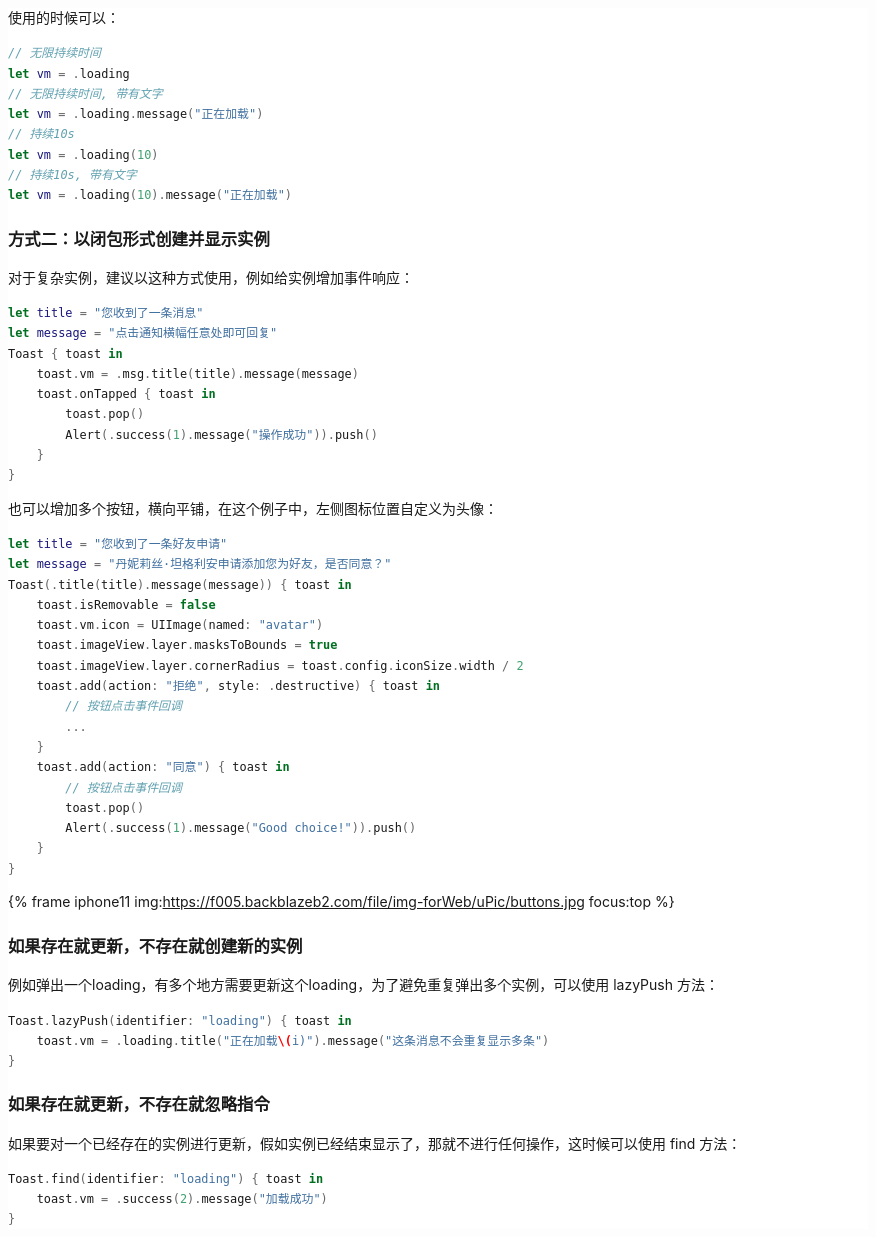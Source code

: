 使用的时候可以：
```Swift
// 无限持续时间
let vm = .loading
// 无限持续时间, 带有文字
let vm = .loading.message("正在加载")
// 持续10s
let vm = .loading(10)
// 持续10s, 带有文字
let vm = .loading(10).message("正在加载")

```

### 方式二：以闭包形式创建并显示实例
对于复杂实例，建议以这种方式使用，例如给实例增加事件响应：
```Swift
let title = "您收到了一条消息"
let message = "点击通知横幅任意处即可回复"
Toast { toast in
    toast.vm = .msg.title(title).message(message)
    toast.onTapped { toast in
        toast.pop()
        Alert(.success(1).message("操作成功")).push()
    }
}

```

也可以增加多个按钮，横向平铺，在这个例子中，左侧图标位置自定义为头像：
```Swift
let title = "您收到了一条好友申请"
let message = "丹妮莉丝·坦格利安申请添加您为好友，是否同意？"
Toast(.title(title).message(message)) { toast in
    toast.isRemovable = false
    toast.vm.icon = UIImage(named: "avatar")
    toast.imageView.layer.masksToBounds = true
    toast.imageView.layer.cornerRadius = toast.config.iconSize.width / 2
    toast.add(action: "拒绝", style: .destructive) { toast in
        // 按钮点击事件回调
        ...
    }
    toast.add(action: "同意") { toast in
        // 按钮点击事件回调
        toast.pop()
        Alert(.success(1).message("Good choice!")).push()
    }
}

```

{% frame iphone11 img:https://f005.backblazeb2.com/file/img-forWeb/uPic/buttons.jpg focus:top %}

### 如果存在就更新，不存在就创建新的实例
例如弹出一个loading，有多个地方需要更新这个loading，为了避免重复弹出多个实例，可以使用 lazyPush 方法：
```Swift
Toast.lazyPush(identifier: "loading") { toast in
    toast.vm = .loading.title("正在加载\(i)").message("这条消息不会重复显示多条")
}
```
### 如果存在就更新，不存在就忽略指令
如果要对一个已经存在的实例进行更新，假如实例已经结束显示了，那就不进行任何操作，这时候可以使用 find 方法：
```Swift
Toast.find(identifier: "loading") { toast in
    toast.vm = .success(2).message("加载成功")
}
```